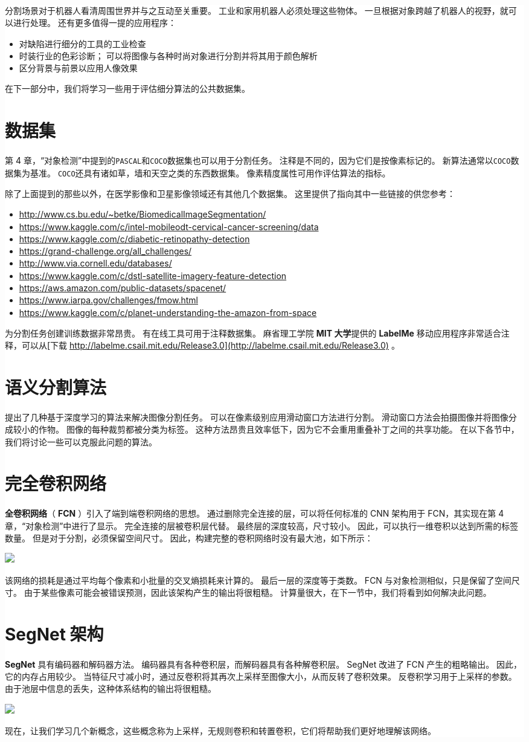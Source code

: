 分割场景对于机器人看清周围世界并与之互动至关重要。 工业和家用机器人必须处理这些物体。 一旦根据对象跨越了机器人的视野，就可以进行处理。 还有更多值得一提的应用程序：

*   对缺陷进行细分的工具的工业检查
*   时装行业的色彩诊断； 可以将图像与各种时尚对象进行分割并将其用于颜色解析
*   区分背景与前景以应用人像效果

在下一部分中，我们将学习一些用于评估细分算法的公共数据集。

# 数据集

第 4 章，“对象检测”中提到的`PASCAL`和`COCO`数据集也可以用于分割任务。 注释是不同的，因为它们是按像素标记的。 新算法通常以`COCO`数据集为基准。 `COCO`还具有诸如草，墙和天空之类的东西数据集。 像素精度属性可用作评估算法的指标。

除了上面提到的那些以外，在医学影像和卫星影像领域还有其他几个数据集。 这里提供了指向其中一些链接的供您参考：

*   <http://www.cs.bu.edu/~betke/BiomedicalImageSegmentation/>
*   <https://www.kaggle.com/c/intel-mobileodt-cervical-cancer-screening/data>
*   <https://www.kaggle.com/c/diabetic-retinopathy-detection>
*   <https://grand-challenge.org/all_challenges/>
*   <http://www.via.cornell.edu/databases/>
*   <https://www.kaggle.com/c/dstl-satellite-imagery-feature-detection>
*   <https://aws.amazon.com/public-datasets/spacenet/>
*   <https://www.iarpa.gov/challenges/fmow.html>
*   <https://www.kaggle.com/c/planet-understanding-the-amazon-from-space> 

为分割任务创建训练数据非常昂贵。 有在线工具可用于注释数据集。 麻省理工学院 **MIT 大学**提供的 **LabelMe** 移动应用程序非常适合注释，可以从[下载 http://labelme.csail.mit.edu/Release3.0](http://labelme.csail.mit.edu/Release3.0) 。

# 语义分割算法

提出了几种基于深度学习的算法来解决图像分割任务。 可以在像素级别应用滑动窗口方法进行分割。 滑动窗口方法会拍摄图像并将图像分成较小的作物。 图像的每种裁剪都被分类为标签。 这种方法昂贵且效率低下，因为它不会重用重叠补丁之间的共享功能。 在以下各节中，我们将讨论一些可以克服此问题的算法。

# 完全卷积网络

**全卷积网络**（ **FCN** ）引入了端到端卷积网络的思想。 通过删除完全连接的层，可以将任何标准的 CNN 架构用于 FCN，其实现在第 4 章，“对象检测”中进行了显示。 完全连接的层被卷积层代替。 最终层的深度较高，尺寸较小。 因此，可以执行一维卷积以达到所需的标签数量。 但是对于分割，必须保留空间尺寸。 因此，构建完整的卷积网络时没有最大池，如下所示：

![](img/3b75d8a1-168a-4625-b727-169ebb0425f4.png)

该网络的损耗是通过平均每个像素和小批量的交叉熵损耗来计算的。 最后一层的深度等于类数。 FCN 与对象检测相似，只是保留了空间尺寸。 由于某些像素可能会被错误预测，因此该架构产生的输出将很粗糙。 计算量很大，在下一节中，我们将看到如何解决此问题。

# SegNet 架构

**SegNet** 具有编码器和解码器方法。 编码器具有各种卷积层，而解码器具有各种解卷积层。 SegNet 改进了 FCN 产生的粗略输出。 因此，它的内存占用较少。 当特征尺寸减小时，通过反卷积将其再次上采样至图像大小，从而反转了卷积效果。 反卷积学习用于上采样的参数。 由于池层中信息的丢失，这种体系结构的输出将很粗糙。

![](img/0bca20d8-04c9-48cb-8029-e8af3258c09f.png)

现在，让我们学习几个新概念，这些概念称为上采样，无规则卷积和转置卷积，它们将帮助我们更好地理解该网络。
